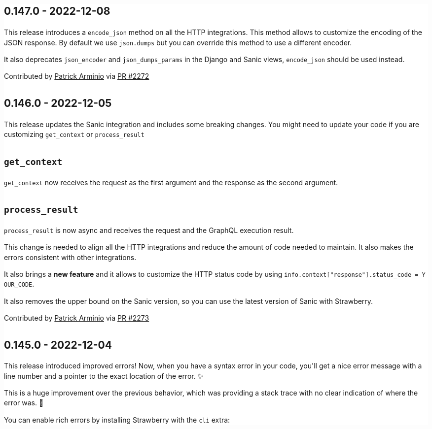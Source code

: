
0.147.0 - 2022-12-08
--------------------

This release introduces a `encode_json` method on all the HTTP integrations.
This method allows to customize the encoding of the JSON response. By default we
use `json.dumps` but you can override this method to use a different encoder.

It also deprecates `json_encoder` and `json_dumps_params` in the Django and
Sanic views, `encode_json` should be used instead.

Contributed by [Patrick Arminio](https://github.com/patrick91) via [PR #2272](https://github.com/strawberry-graphql/strawberry/pull/2272/)


0.146.0 - 2022-12-05
--------------------

This release updates the Sanic integration and includes some breaking changes.
You might need to update your code if you are customizing `get_context` or
`process_result`

## `get_context`

`get_context` now receives the request as the first argument and the response as
the second argument.

## `process_result`

`process_result` is now async and receives the request and the GraphQL execution
result.

This change is needed to align all the HTTP integrations and reduce the amount
of code needed to maintain. It also makes the errors consistent with other
integrations.

It also brings a **new feature** and it allows to customize the HTTP status code
by using `info.context["response"].status_code = YOUR_CODE`.

It also removes the upper bound on the Sanic version, so you can use the latest
version of Sanic with Strawberry.

Contributed by [Patrick Arminio](https://github.com/patrick91) via [PR #2273](https://github.com/strawberry-graphql/strawberry/pull/2273/)


0.145.0 - 2022-12-04
--------------------

This release introduced improved errors! Now, when you have a syntax error in
your code, you'll get a nice error message with a line number and a pointer to
the exact location of the error. ✨

This is a huge improvement over the previous behavior, which was providing a
stack trace with no clear indication of where the error was. 🙈

You can enable rich errors by installing Strawberry with the `cli` extra:
